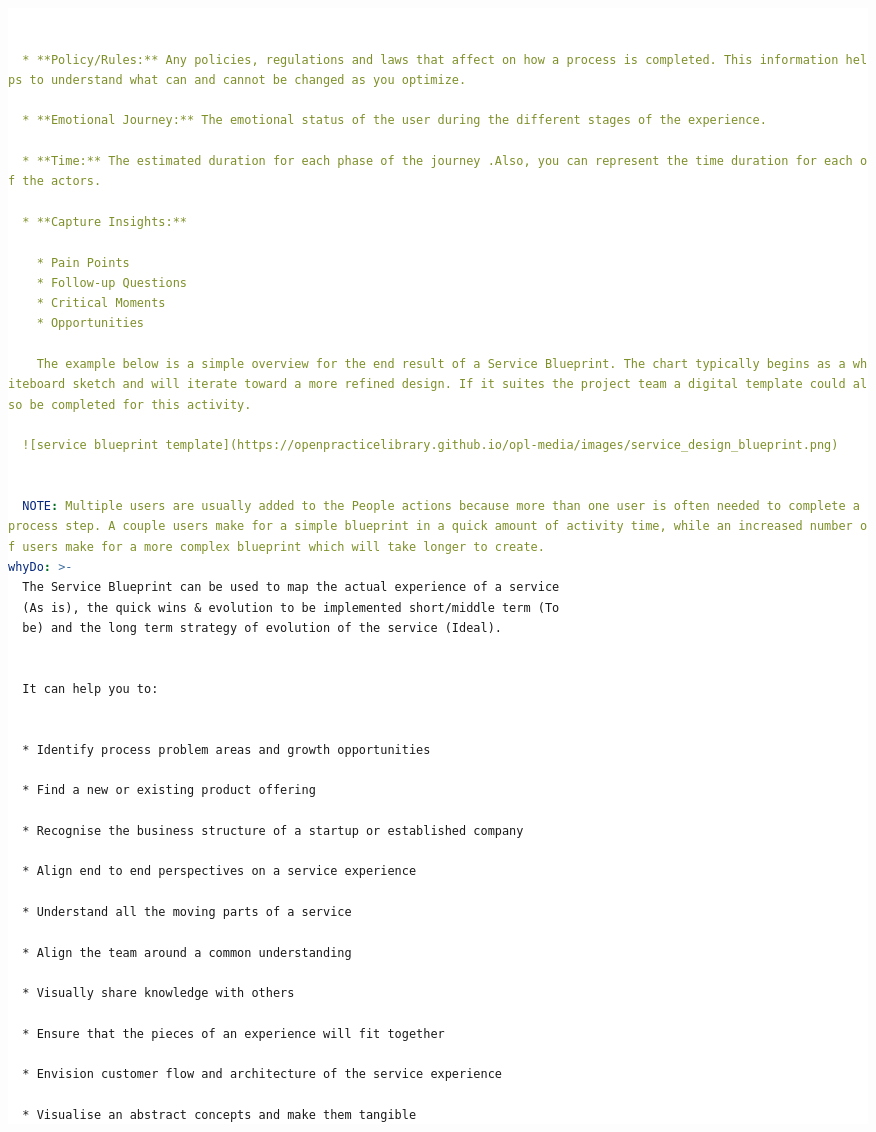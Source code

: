 ```yaml


  * **Policy/Rules:** Any policies, regulations and laws that affect on how a process is completed. This information helps to understand what can and cannot be changed as you optimize.

  * **Emotional Journey:** The emotional status of the user during the different stages of the experience.

  * **Time:** The estimated duration for each phase of the journey .Also, you can represent the time duration for each of the actors.

  * **Capture Insights:**

    * Pain Points
    * Follow-up Questions
    * Critical Moments
    * Opportunities

    The example below is a simple overview for the end result of a Service Blueprint. The chart typically begins as a whiteboard sketch and will iterate toward a more refined design. If it suites the project team a digital template could also be completed for this activity.

  ![service blueprint template](https://openpracticelibrary.github.io/opl-media/images/service_design_blueprint.png)


  NOTE: Multiple users are usually added to the People actions because more than one user is often needed to complete a process step. A couple users make for a simple blueprint in a quick amount of activity time, while an increased number of users make for a more complex blueprint which will take longer to create.
whyDo: >-
  The Service Blueprint can be used to map the actual experience of a service
  (As is), the quick wins & evolution to be implemented short/middle term (To
  be) and the long term strategy of evolution of the service (Ideal).


  It can help you to:


  * Identify process problem areas and growth opportunities

  * Find a new or existing product offering

  * Recognise the business structure of a startup or established company

  * Align end to end perspectives on a service experience

  * Understand all the moving parts of a service

  * Align the team around a common understanding

  * Visually share knowledge with others

  * Ensure that the pieces of an experience will fit together

  * Envision customer flow and architecture of the service experience

  * Visualise an abstract concepts and make them tangible


```